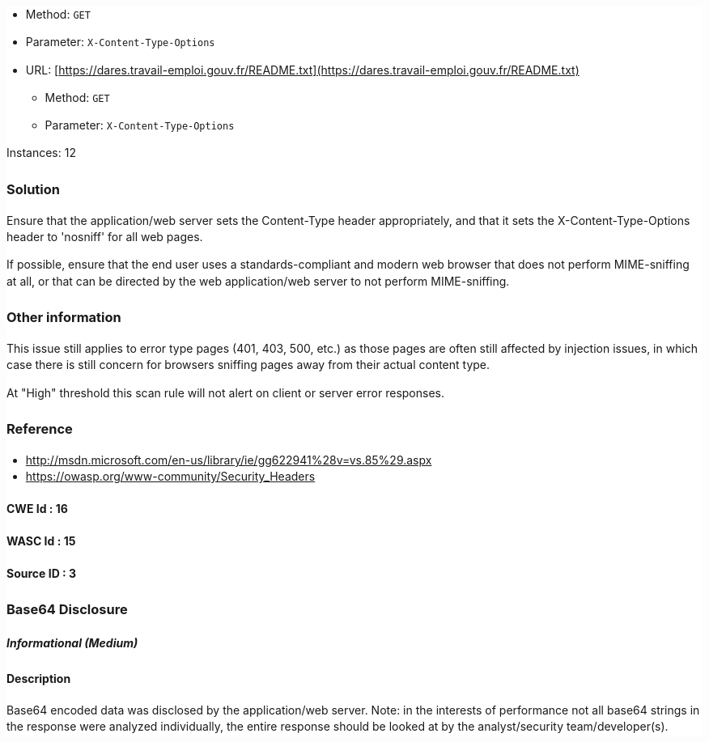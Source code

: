   * Method: `GET`
  
  
  * Parameter: `X-Content-Type-Options`
  
  
  
  
* URL: [https://dares.travail-emploi.gouv.fr/README.txt](https://dares.travail-emploi.gouv.fr/README.txt)
  
  
  * Method: `GET`
  
  
  * Parameter: `X-Content-Type-Options`
  
  
  
  
Instances: 12
  
### Solution
<p>Ensure that the application/web server sets the Content-Type header appropriately, and that it sets the X-Content-Type-Options header to 'nosniff' for all web pages.</p><p>If possible, ensure that the end user uses a standards-compliant and modern web browser that does not perform MIME-sniffing at all, or that can be directed by the web application/web server to not perform MIME-sniffing.</p>
  
### Other information
<p>This issue still applies to error type pages (401, 403, 500, etc.) as those pages are often still affected by injection issues, in which case there is still concern for browsers sniffing pages away from their actual content type.</p><p>At "High" threshold this scan rule will not alert on client or server error responses.</p>
  
### Reference
* http://msdn.microsoft.com/en-us/library/ie/gg622941%28v=vs.85%29.aspx
* https://owasp.org/www-community/Security_Headers

  
#### CWE Id : 16
  
#### WASC Id : 15
  
#### Source ID : 3

  
  
  
  
### Base64 Disclosure
##### Informational (Medium)
  
  
  
  
#### Description
<p>Base64 encoded data was disclosed by the application/web server. Note: in the interests of performance not all base64 strings in the response were analyzed individually, the entire response should be looked at by the analyst/security team/developer(s).</p>
  